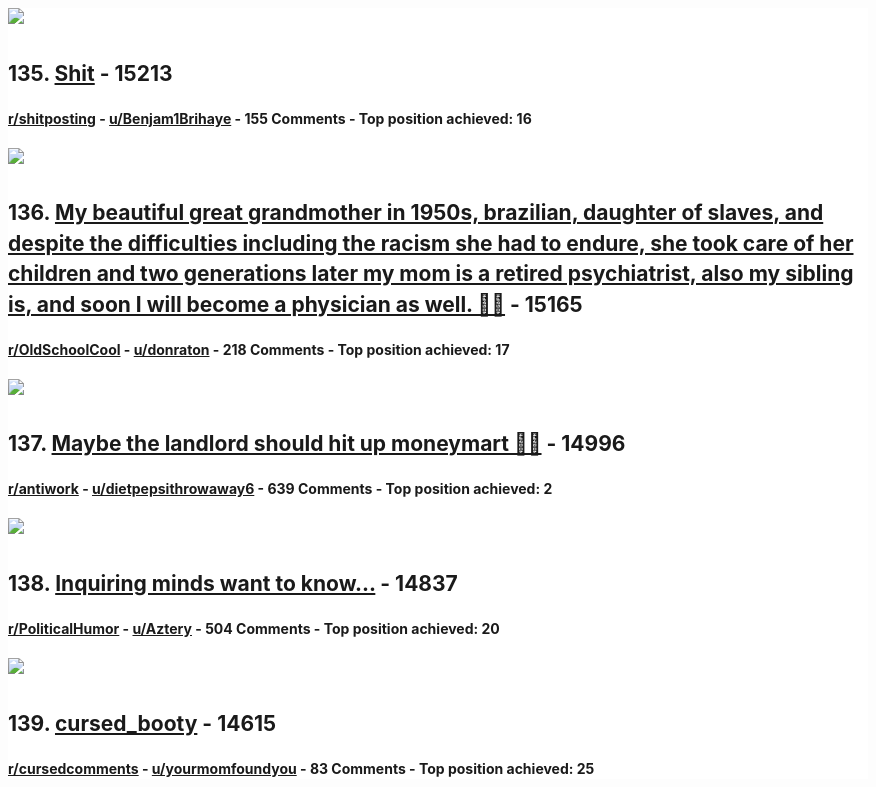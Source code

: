 <a href="https://i.redd.it/oydyyfxeiwb81.jpg"><img src="https://b.thumbs.redditmedia.com/k1M-sJpTF77ssEGmWchCmvJnmW8KtoKHKIGD5xddwcY.jpg"></img></a>

## 135. [Shit](http://reddit.com/r/shitposting/comments/s4haje/shit/) - 15213
#### [r/shitposting](http://reddit.com/r/shitposting) - [u/Benjam1Brihaye](http://reddit.com/u/Benjam1Brihaye) - 155 Comments - Top position achieved: 16

<a href="https://i.redd.it/pxhjpk8rttb81.gif"><img src="https://b.thumbs.redditmedia.com/ohCRHxgWG1ba_SwrlVw6mtAyJv2PXPebOgFb_Fz_I7A.jpg"></img></a>

## 136. [My beautiful great grandmother in 1950s, brazilian, daughter of slaves, and despite the difficulties including the racism she had to endure, she took care of her children and two generations later my mom is a retired psychiatrist, also my sibling is, and soon I will become a physician as well. ✊🏾](http://reddit.com/r/OldSchoolCool/comments/s4u0t2/my_beautiful_great_grandmother_in_1950s_brazilian/) - 15165
#### [r/OldSchoolCool](http://reddit.com/r/OldSchoolCool) - [u/donraton](http://reddit.com/u/donraton) - 218 Comments - Top position achieved: 17

<a href="https://i.redd.it/j3l8agwd0xb81.jpg"><img src="https://b.thumbs.redditmedia.com/l7ASUNIexIlQ717tNtNKIM_RwfJmtKjlkJdsAME-lhc.jpg"></img></a>

## 137. [Maybe the landlord should hit up moneymart 🤷‍♂️](http://reddit.com/r/antiwork/comments/s4y7pd/maybe_the_landlord_should_hit_up_moneymart/) - 14996
#### [r/antiwork](http://reddit.com/r/antiwork) - [u/dietpepsithrowaway6](http://reddit.com/u/dietpepsithrowaway6) - 639 Comments - Top position achieved: 2

<a href="https://i.redd.it/qivnjx13yxb81.jpg"><img src="https://b.thumbs.redditmedia.com/aaohSlJYzHv_zg1EQAEgC-ml5hxcbVTd5PgH045G6LM.jpg"></img></a>

## 138. [Inquiring minds want to know...](http://reddit.com/r/PoliticalHumor/comments/s4qc0x/inquiring_minds_want_to_know/) - 14837
#### [r/PoliticalHumor](http://reddit.com/r/PoliticalHumor) - [u/Aztery](http://reddit.com/u/Aztery) - 504 Comments - Top position achieved: 20

<a href="https://i.redd.it/cdwk9y3b7wb81.png"><img src="https://a.thumbs.redditmedia.com/CN2SpCKdEBq7XXkNtyzIao_uan1Z-zfGl5wP_3RAfA0.jpg"></img></a>

## 139. [cursed_booty](http://reddit.com/r/cursedcomments/comments/s4yeq1/cursed_booty/) - 14615
#### [r/cursedcomments](http://reddit.com/r/cursedcomments) - [u/yourmomfoundyou](http://reddit.com/u/yourmomfoundyou) - 83 Comments - Top position achieved: 25

